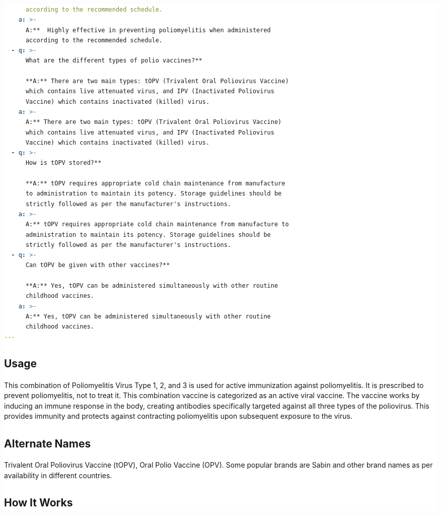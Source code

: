 ```yaml
      according to the recommended schedule.
    a: >-
      A:**  Highly effective in preventing poliomyelitis when administered
      according to the recommended schedule.
  - q: >-
      What are the different types of polio vaccines?**

      **A:** There are two main types: tOPV (Trivalent Oral Poliovirus Vaccine)
      which contains live attenuated virus, and IPV (Inactivated Poliovirus
      Vaccine) which contains inactivated (killed) virus.
    a: >-
      A:** There are two main types: tOPV (Trivalent Oral Poliovirus Vaccine)
      which contains live attenuated virus, and IPV (Inactivated Poliovirus
      Vaccine) which contains inactivated (killed) virus.
  - q: >-
      How is tOPV stored?**

      **A:** tOPV requires appropriate cold chain maintenance from manufacture
      to administration to maintain its potency. Storage guidelines should be
      strictly followed as per the manufacturer's instructions.
    a: >-
      A:** tOPV requires appropriate cold chain maintenance from manufacture to
      administration to maintain its potency. Storage guidelines should be
      strictly followed as per the manufacturer's instructions.
  - q: >-
      Can tOPV be given with other vaccines?**

      **A:** Yes, tOPV can be administered simultaneously with other routine
      childhood vaccines.
    a: >-
      A:** Yes, tOPV can be administered simultaneously with other routine
      childhood vaccines.
---
```

## **Usage**

This combination of  Poliomyelitis Virus Type 1, 2, and 3 is used for active immunization against poliomyelitis. It is prescribed to prevent poliomyelitis, not to treat it.  This combination vaccine is categorized as an active viral vaccine. The vaccine works by inducing an immune response in the body, creating antibodies specifically targeted against all three types of the poliovirus. This provides immunity and protects against contracting poliomyelitis upon subsequent exposure to the virus.

## **Alternate Names**

Trivalent Oral Poliovirus Vaccine (tOPV),  Oral Polio Vaccine (OPV).
Some popular brands are Sabin and other brand names as per availability in different countries.

## **How It Works**
